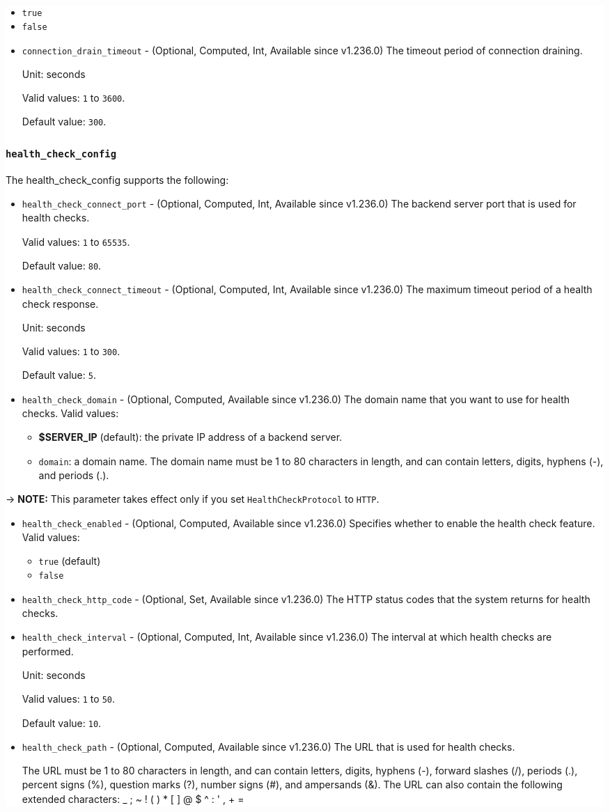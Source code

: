   - `true`
  - `false`
* `connection_drain_timeout` - (Optional, Computed, Int, Available since v1.236.0) The timeout period of connection draining.

  Unit: seconds

  Valid values: `1` to `3600`.

  Default value: `300`.

### `health_check_config`

The health_check_config supports the following:
* `health_check_connect_port` - (Optional, Computed, Int, Available since v1.236.0) The backend server port that is used for health checks.

  Valid values: `1` to `65535`.

  Default value: `80`.
* `health_check_connect_timeout` - (Optional, Computed, Int, Available since v1.236.0) The maximum timeout period of a health check response.

  Unit: seconds

  Valid values: `1` to `300`.

  Default value: `5`.
* `health_check_domain` - (Optional, Computed, Available since v1.236.0) The domain name that you want to use for health checks. Valid values:

  *   **$SERVER_IP** (default): the private IP address of a backend server.

  *   `domain`: a domain name. The domain name must be 1 to 80 characters in length, and can contain letters, digits, hyphens (-), and periods (.).

-> **NOTE:**  This parameter takes effect only if you set `HealthCheckProtocol` to `HTTP`.

* `health_check_enabled` - (Optional, Computed, Available since v1.236.0) Specifies whether to enable the health check feature. Valid values:

  - `true` (default)
  - `false`
* `health_check_http_code` - (Optional, Set, Available since v1.236.0) The HTTP status codes that the system returns for health checks.
* `health_check_interval` - (Optional, Computed, Int, Available since v1.236.0) The interval at which health checks are performed.

  Unit: seconds

  Valid values: `1` to `50`.

  Default value: `10`.
* `health_check_path` - (Optional, Computed, Available since v1.236.0) The URL that is used for health checks.

  The URL must be 1 to 80 characters in length, and can contain letters, digits, hyphens (-), forward slashes (/), periods (.), percent signs (%), question marks (?), number signs (#), and ampersands (&). The URL can also contain the following extended characters: \_ ; ~ ! ( ) \* \[ ] @ $ ^ : ' , + =

